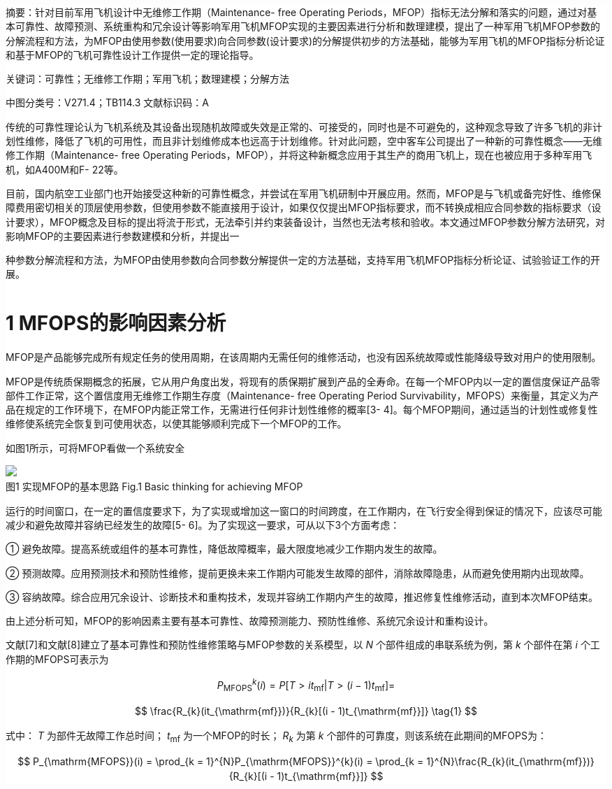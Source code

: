 摘要：针对目前军用飞机设计中无维修工作期（Maintenance- free Operating Periods，MFOP）指标无法分解和落实的问题，通过对基本可靠性、故障预测、系统重构和冗余设计等影响军用飞机MFOP实现的主要因素进行分析和数理建模，提出了一种军用飞机MFOP参数的分解流程和方法，为MFOP由使用参数(使用要求)向合同参数(设计要求)的分解提供初步的方法基础，能够为军用飞机的MFOP指标分析论证和基于MFOP的飞机可靠性设计工作提供一定的理论指导。

关键词：可靠性；无维修工作期；军用飞机；数理建模；分解方法

中图分类号：V271.4；TB114.3 文献标识码：A

传统的可靠性理论认为飞机系统及其设备出现随机故障或失效是正常的、可接受的，同时也是不可避免的，这种观念导致了许多飞机的非计划性维修，降低了飞机的可用性，而且非计划维修成本也远高于计划维修。针对此问题，空中客车公司提出了一种新的可靠性概念——无维修工作期（Maintenance- free Operating Periods，MFOP），并将这种新概念应用于其生产的商用飞机上，现在也被应用于多种军用飞机，如A400M和F- 22等。

目前，国内航空工业部门也开始接受这种新的可靠性概念，并尝试在军用飞机研制中开展应用。然而，MFOP是与飞机或备完好性、维修保障费用密切相关的顶层使用参数，但使用参数不能直接用于设计，如果仅仅提出MFOP指标要求，而不转换成相应合同参数的指标要求（设计要求），MFOP概念及目标的提出将流于形式，无法牵引并约束装备设计，当然也无法考核和验收。本文通过MFOP参数分解方法研究，对影响MFOP的主要因素进行参数建模和分析，并提出一

种参数分解流程和方法，为MFOP由使用参数向合同参数分解提供一定的方法基础，支持军用飞机MFOP指标分析论证、试验验证工作的开展。

# 1 MFOPS的影响因素分析

MFOP是产品能够完成所有规定任务的使用周期，在该周期内无需任何的维修活动，也没有因系统故障或性能降级导致对用户的使用限制。

MFOP是传统质保期概念的拓展，它从用户角度出发，将现有的质保期扩展到产品的全寿命。在每一个MFOP内以一定的置信度保证产品零部件工作正常，这个置信度用无维修工作期生存度（Maintenance- free Operating Period Survivability，MFOPS）来衡量，其定义为产品在规定的工作环境下，在MFOP内能正常工作，无需进行任何非计划性维修的概率[3- 4]。每个MFOP期间，通过适当的计划性或修复性维修使系统完全恢复到可使用状态，以使其能够顺利完成下一个MFOP的工作。

如图1所示，可将MFOP看做一个系统安全

![](https://cdn-mineru.openxlab.org.cn/result/2025-09-13/f5cea4ff-e2bf-455a-83cc-8b50d310fd51/283927203d32c1872b1f5bd25d5cd26f0b2fc1501beae3e1c9a86506c094398d.jpg)  
图1 实现MFOP的基本思路 Fig.1 Basic thinking for achieving MFOP

运行的时间窗口，在一定的置信度要求下，为了实现或增加这一窗口的时间跨度，在工作期内，在飞行安全得到保证的情况下，应该尽可能减少和避免故障并容纳已经发生的故障[5- 6]。为了实现这一要求，可从以下3个方面考虑：

$①$  避免故障。提高系统或组件的基本可靠性，降低故障概率，最大限度地减少工作期内发生的故障。

$②$  预测故障。应用预测技术和预防性维修，提前更换未来工作期内可能发生故障的部件，消除故障隐患，从而避免使用期内出现故障。

$③$  容纳故障。综合应用冗余设计、诊断技术和重构技术，发现并容纳工作期内产生的故障，推迟修复性维修活动，直到本次MFOP结束。

由上述分析可知，MFOP的影响因素主要有基本可靠性、故障预测能力、预防性维修、系统冗余设计和重构设计。

文献[7]和文献[8]建立了基本可靠性和预防性维修策略与MFOP参数的关系模型，以  $N$  个部件组成的串联系统为例，第  $k$  个部件在第  $i$  个工作期的MFOPS可表示为

$$
P_{\mathrm{MFOPS}}^{k}(i) = P[T > it_{\mathrm{mf}}|T > (i - 1)t_{\mathrm{mf}}] =
$$

$$
\frac{R_{k}(it_{\mathrm{mf}})}{R_{k}[(i - 1)t_{\mathrm{mf}}]} \tag{1}
$$

式中：  $T$  为部件无故障工作总时间；  $t_{\mathrm{mf}}$  为一个MFOP的时长；  $R_{k}$  为第  $k$  个部件的可靠度，则该系统在此期间的MFOPS为：

$$
P_{\mathrm{MFOPS}}(i) = \prod_{k = 1}^{N}P_{\mathrm{MFOPS}}^{k}(i) = \prod_{k = 1}^{N}\frac{R_{k}(it_{\mathrm{mf}})}{R_{k}[(i - 1)t_{\mathrm{mf}}]}
$$
